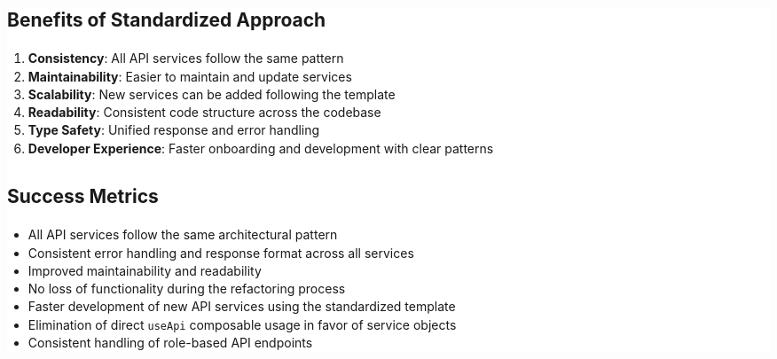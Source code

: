## Benefits of Standardized Approach
1. **Consistency**: All API services follow the same pattern
2. **Maintainability**: Easier to maintain and update services
3. **Scalability**: New services can be added following the template
4. **Readability**: Consistent code structure across the codebase
5. **Type Safety**: Unified response and error handling
6. **Developer Experience**: Faster onboarding and development with clear patterns

## Success Metrics
- All API services follow the same architectural pattern
- Consistent error handling and response format across all services
- Improved maintainability and readability
- No loss of functionality during the refactoring process
- Faster development of new API services using the standardized template
- Elimination of direct `useApi` composable usage in favor of service objects
- Consistent handling of role-based API endpoints